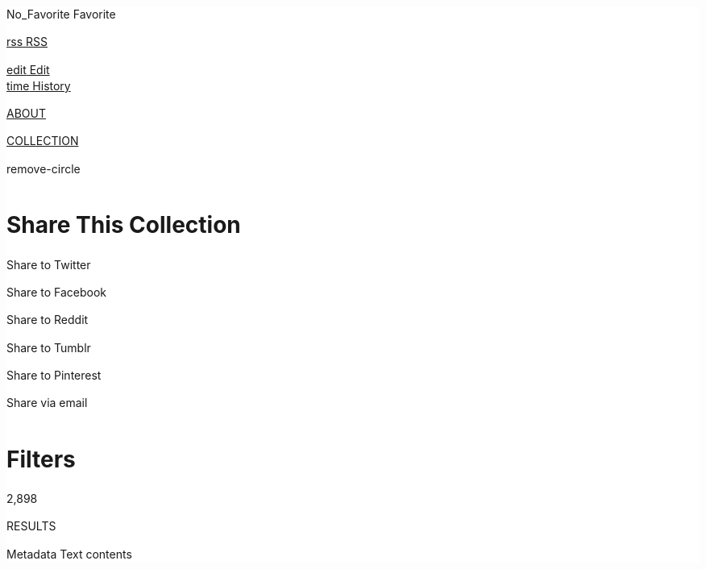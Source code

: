 
<span class="iconochive-No_Favorite" aria-hidden="true"></span><span class="sr-only">No\_Favorite</span> <span class="hidden-xs-span">Favorite</span>

  
<a href="/services/collection-rss.php?collection=danieldteolijr" class="stealth topinblock ghost80"><span class="iconochive-rss" data-aria-hidden="true"></span><span class="sr-only">rss</span> <span class="hidden-xs-span">RSS</span></a>  

<a href="/edit/danieldteolijr" id="edlink" class="stealth"><span class="iconochive-edit" data-aria-hidden="true"></span><span class="sr-only">edit</span><span class="hidden-xs-span"> Edit</span></a>  
<a href="//catalogd.archive.org/history/danieldteolijr" class="stealth"><span class="iconochive-time" data-aria-hidden="true"></span><span class="sr-only">time</span><span class="hidden-xs-span"> History</span></a>  

<a href="/details/danieldteolijr?tab=about" id="tabby-about-finder" class="stealth"><span class="tabby-text"> ABOUT </span></a>

<a href="/details/danieldteolijr?tab=collection" id="tabby-collection-finder" class="stealth tabby-default-finder"><span class="tabby-text"> COLLECTION </span></a>

<span class="iconochive-remove-circle" aria-hidden="true"></span><span class="sr-only">remove-circle</span>

Share This Collection
=====================

[](https://twitter.com/intent/tweet?url=https://archive.org/details/danieldteolijr&via=internetarchive&text=The+Daniel+D.+Teoli+Jr.+Archive)

<span class="sr-only">Share to Twitter</span> [](https://www.facebook.com/sharer/sharer.php?u=https://archive.org/details/danieldteolijr)

<span class="sr-only">Share to Facebook</span> [](http://www.reddit.com/submit?url=https://archive.org/details/danieldteolijr&title=The+Daniel+D.+Teoli+Jr.+Archive)

<span class="sr-only">Share to Reddit</span> [](https://www.tumblr.com/share/video?embed=%3Ciframe+width%3D%22640%22+height%3D%22480%22+frameborder%3D%220%22+allowfullscreen+src%3D%22https%3A%2F%2Farchive.org%2Fembed%2F%22+webkitallowfullscreen%3D%22true%22+mozallowfullscreen%3D%22true%22%26gt%3B%26lt%3B%2Fiframe%3E&name=The+Daniel+D.+Teoli+Jr.+Archive)

<span class="sr-only">Share to Tumblr</span> [](http://www.pinterest.com/pin/create/button/?url=https://archive.org/details/danieldteolijr&description=The+Daniel+D.+Teoli+Jr.+Archive)

<span class="sr-only">Share to Pinterest</span> [](mailto:?body=https://archive.org/details/danieldteolijr&subject=The%20Daniel%20D.%20Teoli%20Jr.%20Archive)

<span class="sr-only">Share via email</span>

  

<span class="label-with-border">Filters</span>
==============================================

2,898

RESULTS

Metadata Text contents

<span class="iconochive-search" aria-hidden="true"></span>
